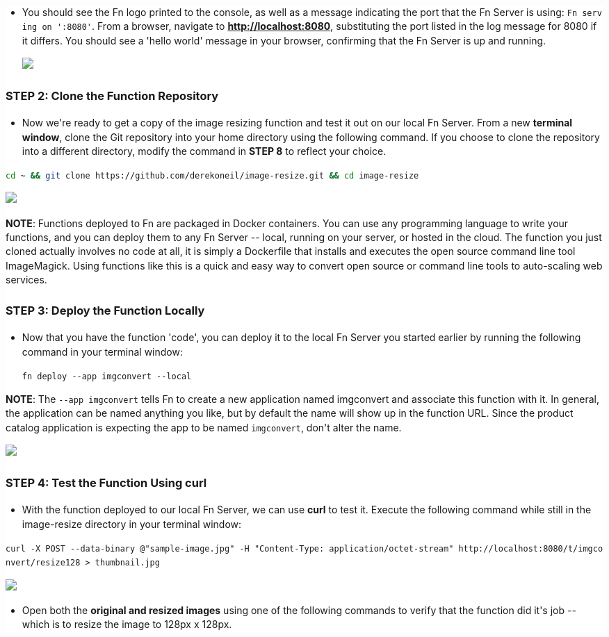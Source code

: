 - You should see the Fn logo printed to the console, as well as a message indicating the port that the Fn Server is using: `Fn serving on ':8080'`. From a browser, navigate to **[http://localhost:8080](http://localhost:8080)**, substituting the port listed in the log message for 8080 if it differs. You should see a 'hello world' message in your browser, confirming that the Fn Server is up and running.

  ![](images/500/9.png)

### **STEP 2**: Clone the Function Repository

- Now we're ready to get a copy of the image resizing function and test it out on our local Fn Server. From a new **terminal window**, clone the Git repository into your home directory using the following command. If you choose to clone the repository into a different directory, modify the command in **STEP 8** to reflect your choice.

```bash
cd ~ && git clone https://github.com/derekoneil/image-resize.git && cd image-resize
```

  ![](images/500/10.png)

**NOTE**: Functions deployed to Fn are packaged in Docker containers. You can use any programming language to write your functions, and you can deploy them to any Fn Server -- local, running on your server, or hosted in the cloud. The function you just cloned actually involves no code at all, it is simply a Dockerfile that installs and executes the open source command line tool ImageMagick. Using functions like this is a quick and easy way to convert open source or command line tools to auto-scaling web services.

### **STEP 3**: Deploy the Function Locally

- Now that you have the function 'code', you can deploy it to the local Fn Server you started earlier by running the following command in your terminal window:

  `fn deploy --app imgconvert --local`

**NOTE**: The `--app imgconvert` tells Fn to create a new application named imgconvert and associate this function with it. In general, the application can be named anything you like, but by default the name will show up in the function URL. Since the product catalog application is expecting the app to be named `imgconvert`, don't alter the name.

  ![](images/500/11.png)

### **STEP 4**: Test the Function Using curl

- With the function deployed to our local Fn Server, we can use **curl** to test it. Execute the following command while still in the image-resize directory in your terminal window:

`curl -X POST --data-binary @"sample-image.jpg" -H "Content-Type: application/octet-stream" http://localhost:8080/t/imgconvert/resize128 > thumbnail.jpg`

  ![](images/500/12.png)

- Open both the **original and resized images** using one of the following commands to verify that the function did it's job -- which is to resize the image to 128px x 128px.
